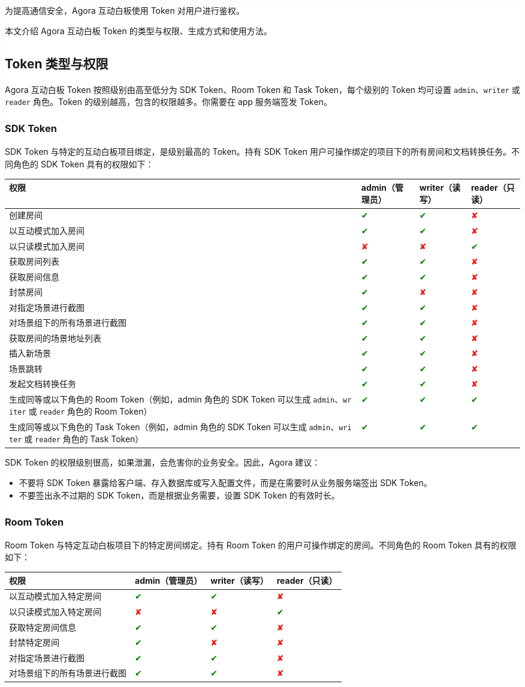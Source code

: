 为提高通信安全，Agora 互动白板使用 Token 对用户进行鉴权。

本文介绍 Agora 互动白板 Token 的类型与权限、生成方式和使用方法。

<a name="tokenoverview"></a>

## Token 类型与权限

Agora 互动白板 Token 按照级别由高至低分为 SDK Token、Room Token 和 Task Token，每个级别的 Token 均可设置 `admin`、`writer` 或 `reader` 角色。Token 的级别越高，包含的权限越多。你需要在 app 服务端签发 Token。

### SDK Token

SDK Token 与特定的互动白板项目绑定，是级别最高的 Token。持有 SDK Token 用户可操作绑定的项目下的所有房间和文档转换任务。不同角色的 SDK Token 具有的权限如下：

| 权限                                                                                                                     | admin（管理员）              | writer（读写）               | reader（只读）               |
| :----------------------------------------------------------------------------------------------------------------------- | :--------------------------- | :--------------------------- | :--------------------------- |
| 创建房间                                                                                                                 | <font color="green">✔</font> | <font color="green">✔</font> | <font color="red">✘</font>   |
| 以互动模式加入房间                                                                                                       | <font color="green">✔</font> | <font color="green">✔</font> | <font color="red">✘</font>   |
| 以只读模式加入房间                                                                                                       | <font color="red">✘</font>   | <font color="red">✘</font>   | <font color="green">✔</font> |
| 获取房间列表                                                                                                             | <font color="green">✔</font> | <font color="green">✔</font> | <font color="red">✘</font>   |
| 获取房间信息                                                                                                             | <font color="green">✔</font> | <font color="green">✔</font> | <font color="red">✘</font>   |
| 封禁房间                                                                                                                 | <font color="green">✔</font> | <font color="red">✘</font>   | <font color="red">✘</font>   |
| 对指定场景进行截图                                                                                                       | <font color="green">✔</font> | <font color="green">✔</font> | <font color="red">✘</font>   |
| 对场景组下的所有场景进行截图                                                                                             | <font color="green">✔</font> | <font color="green">✔</font> | <font color="red">✘</font>   |
| 获取房间的场景地址列表                                                                                                   | <font color="green">✔</font> | <font color="green">✔</font> | <font color="red">✘</font>   |
| 插入新场景                                                                                                               | <font color="green">✔</font> | <font color="green">✔</font> | <font color="red">✘</font>   |
| 场景跳转                                                                                                                 | <font color="green">✔</font> | <font color="green">✔</font> | <font color="red">✘</font>   |
| 发起文档转换任务                                                                                                         | <font color="green">✔</font> | <font color="green">✔</font> | <font color="red">✘</font>   |
| 生成同等或以下角色的 Room Token（例如，admin 角色的 SDK Token 可以生成 `admin`、`writer` 或 `reader` 角色的 Room Token） | <font color="green">✔</font> | <font color="green">✔</font> | <font color="green">✔</font> |
| 生成同等或以下角色的 Task Token（例如，admin 角色的 SDK Token 可以生成 `admin`、`writer` 或 `reader` 角色的 Task Token） | <font color="green">✔</font> | <font color="green">✔</font> | <font color="green">✔</font> |

<div class="alert note">SDK Token 的权限级别很高，如果泄漏，会危害你的业务安全。因此，Agora 建议：
<ul>
	<li>不要将 SDK Token 暴露给客户端、存入数据库或写入配置文件，而是在需要时从业务服务端签出 SDK Token。</li>
<li>不要签出永不过期的 SDK Token，而是根据业务需要，设置 SDK Token 的有效时长。</li>
	</ul>
</div>

### Room Token

Room Token 与特定互动白板项目下的特定房间绑定。持有 Room Token 的用户可操作绑定的房间。不同角色的 Room Token 具有的权限如下：

| 权限                         | admin（管理员）              | writer（读写）               | reader（只读）               |
| :--------------------------- | :--------------------------- | :--------------------------- | :--------------------------- |
| 以互动模式加入特定房间       | <font color="green">✔</font> | <font color="green">✔</font> | <font color="red">✘</font>   |
| 以只读模式加入特定房间       | <font color="red">✘</font>   | <font color="red">✘</font>   | <font color="green">✔</font> |
| 获取特定房间信息             | <font color="green">✔</font> | <font color="green">✔</font> | <font color="red">✘</font>   |
| 封禁特定房间                 | <font color="green">✔</font> | <font color="red">✘</font>   | <font color="red">✘</font>   |
| 对指定场景进行截图           | <font color="green">✔</font> | <font color="green">✔</font> | <font color="red">✘</font>   |
| 对场景组下的所有场景进行截图 | <font color="green">✔</font> | <font color="green">✔</font> | <font color="red">✘</font>   |